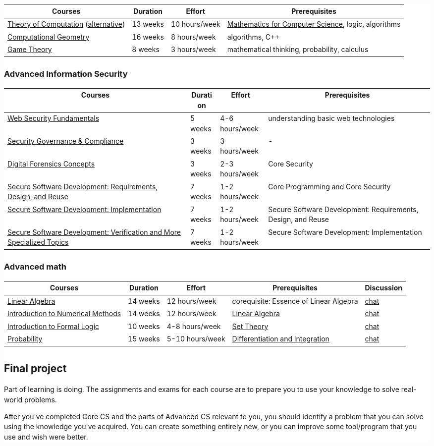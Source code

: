 



| Courses | Duration | Effort | Prerequisites |
| --- | --- | --- | --- |
| [Theory of Computation](https://ocw.mit.edu/courses/18-404j-theory-of-computation-fall-2020/) ([alternative](http://aduni.org/courses/theory/index.php?view=cw)) | 13 weeks | 10 hours/week | [Mathematics for Computer Science](https://openlearninglibrary.mit.edu/courses/course-v1:OCW+6.042J+2T2019/about), logic, algorithms |
| [Computational Geometry](https://www.edx.org/course/computational-geometry) | 16 weeks | 8 hours/week | algorithms, C++ |
| [Game Theory](https://www.coursera.org/learn/game-theory-1) | 8 weeks | 3 hours/week | mathematical thinking, probability, calculus |


### Advanced Information Security




| Courses | Duration | Effort | Prerequisites |
| --- | --- | --- | --- |
| [Web Security Fundamentals](https://www.edx.org/course/web-security-fundamentals) | 5 weeks | 4-6 hours/week | understanding basic web technologies |
| [Security Governance & Compliance](https://www.coursera.org/learn/security-governance-compliance) | 3 weeks | 3 hours/week | - |
| [Digital Forensics Concepts](https://www.coursera.org/learn/digital-forensics-concepts) | 3 weeks | 2-3 hours/week | Core Security |
| [Secure Software Development: Requirements, Design, and Reuse](https://www.edx.org/course/secure-software-development-requirements-design-and-reuse) | 7 weeks | 1-2 hours/week | Core Programming and Core Security |
| [Secure Software Development: Implementation](https://www.edx.org/course/secure-software-development-implementation) | 7 weeks | 1-2 hours/week | Secure Software Development: Requirements, Design, and Reuse |
| [Secure Software Development: Verification and More Specialized Topics](https://www.edx.org/course/secure-software-development-verification-and-more-specialized-topics) | 7 weeks | 1-2 hours/week | Secure Software Development: Implementation |


### Advanced math




| Courses | Duration | Effort | Prerequisites | Discussion |
| --- | --- | --- | --- | --- |
| [Linear Algebra](https://ocw.mit.edu/courses/mathematics/18-06sc-linear-algebra-fall-2011/) | 14 weeks | 12 hours/week | corequisite: Essence of Linear Algebra | [chat](https://discord.gg/k7nSWJH) |
| [Introduction to Numerical Methods](https://ocw.mit.edu/courses/mathematics/18-335j-introduction-to-numerical-methods-spring-2019/index.htm) | 14 weeks | 12 hours/week | [Linear Algebra](https://ocw.mit.edu/courses/mathematics/18-06sc-linear-algebra-fall-2011/) | [chat](https://discord.gg/FNEcNNq) |
| [Introduction to Formal Logic](https://forallx.openlogicproject.org/) | 10 weeks | 4-8 hours/week | [Set Theory](https://www.youtube.com/playlist?list=PL5KkMZvBpo5AH_5GpxMiryJT6Dkj32H6N) | [chat](https://discord.gg/MbM2Gg5) |
| [Probability](https://projects.iq.harvard.edu/stat110/home) | 15 weeks | 5-10 hours/week | [Differentiation and Integration](https://www.edx.org/course/calculus-1b-integration) | [chat](https://discord.gg/UVjs9BU) |


Final project
-------------


Part of learning is doing.
The assignments and exams for each course are to prepare you to use your knowledge to solve real-world problems.


After you've completed Core CS and the parts of Advanced CS relevant to you,
you should identify a problem that you can solve using the knowledge you've acquired.
You can create something entirely new, or you can improve some tool/program that you use and wish were better.
